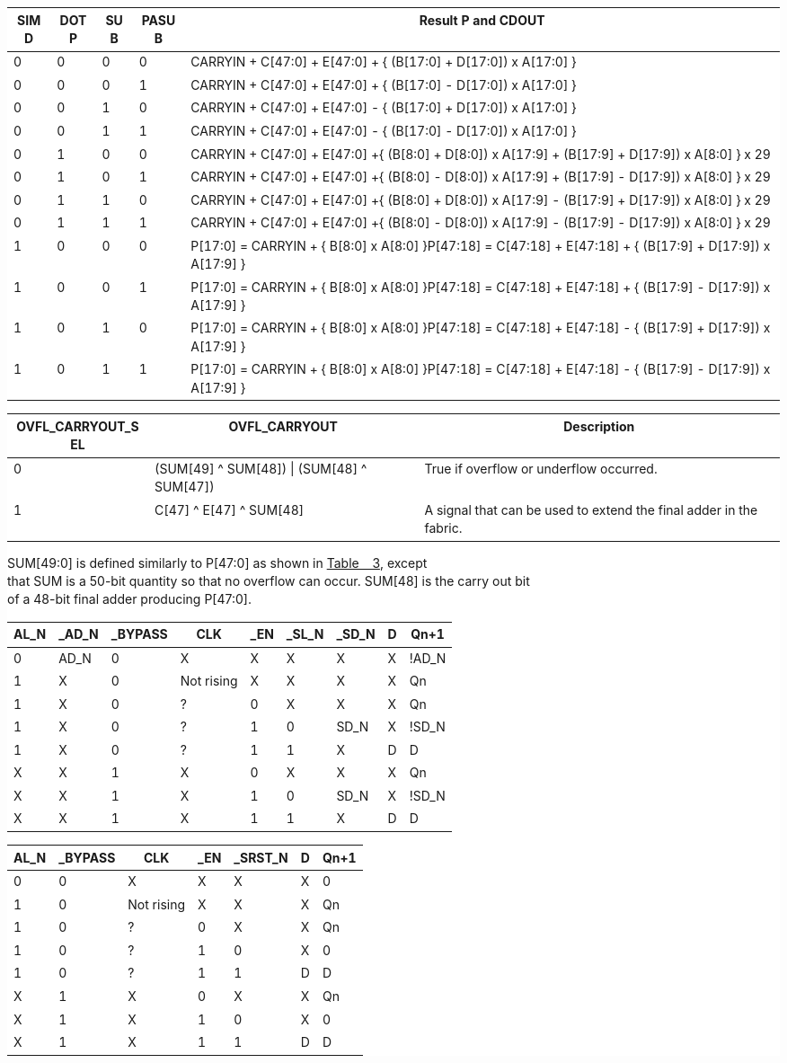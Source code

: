 |SIMD|DOTP|SUB|PASUB|Result P and CDOUT|
|----|----|---|-----|------------------|
|0|0|0|0|CARRYIN + C\[47:0\] + E\[47:0\] + \{ \(B\[17:0\] + D\[17:0\]\) x A\[17:0\] \}|
|0|0|0|1|CARRYIN + C\[47:0\] + E\[47:0\] + \{ \(B\[17:0\] - D\[17:0\]\) x A\[17:0\] \}|
|0|0|1|0|CARRYIN + C\[47:0\] + E\[47:0\] - \{ \(B\[17:0\] + D\[17:0\]\) x A\[17:0\] \}|
|0|0|1|1|CARRYIN + C\[47:0\] + E\[47:0\] - \{ \(B\[17:0\] - D\[17:0\]\) x A\[17:0\] \}|
|0|1|0|0|CARRYIN + C\[47:0\] + E\[47:0\] +\{ \(B\[8:0\] + D\[8:0\]\) x A\[17:9\] + \(B\[17:9\] + D\[17:9\]\) x A\[8:0\] \} x 29|
|0|1|0|1|CARRYIN + C\[47:0\] + E\[47:0\] +\{ \(B\[8:0\] - D\[8:0\]\) x A\[17:9\] + \(B\[17:9\] - D\[17:9\]\) x A\[8:0\] \} x 29|
|0|1|1|0|CARRYIN + C\[47:0\] + E\[47:0\] +\{ \(B\[8:0\] + D\[8:0\]\) x A\[17:9\] - \(B\[17:9\] + D\[17:9\]\) x A\[8:0\] \} x 29|
|0|1|1|1|CARRYIN + C\[47:0\] + E\[47:0\] +\{ \(B\[8:0\] - D\[8:0\]\) x A\[17:9\] - \(B\[17:9\] - D\[17:9\]\) x A\[8:0\] \} x 29|
|1|0|0|0|P\[17:0\] = CARRYIN + \{ B\[8:0\] x A\[8:0\] \}P\[47:18\] = C\[47:18\] + E\[47:18\] + \{ \(B\[17:9\] + D\[17:9\]\) x A\[17:9\] \}|
|1|0|0|1|P\[17:0\] = CARRYIN + \{ B\[8:0\] x A\[8:0\] \}P\[47:18\] = C\[47:18\] + E\[47:18\] + \{ \(B\[17:9\] - D\[17:9\]\) x A\[17:9\] \}|
|1|0|1|0|P\[17:0\] = CARRYIN + \{ B\[8:0\] x A\[8:0\] \}P\[47:18\] = C\[47:18\] + E\[47:18\] - \{ \(B\[17:9\] + D\[17:9\]\) x A\[17:9\] \}|
|1|0|1|1|P\[17:0\] = CARRYIN + \{ B\[8:0\] x A\[8:0\] \}P\[47:18\] = C\[47:18\] + E\[47:18\] - \{ \(B\[17:9\] - D\[17:9\]\) x A\[17:9\] \}|

|OVFL\_CARRYOUT\_SEL|OVFL\_CARRYOUT|Description|
|-------------------|--------------|-----------|
|0|\(SUM\[49\] ^ SUM\[48\]\) \| \(SUM\[48\] ^ SUM\[47\]\)|True if overflow or underflow occurred.|
|1|C\[47\] ^ E\[47\] ^ SUM\[48\]|A signal that can be used to extend the final adder in the fabric.|

SUM\[49:0\] is defined similarly to P\[47:0\] as shown in [Table   3](GUID-6AC383CF-C29B-427B-A3B2-FD280645F8CC.md#ID-00000D7F), except<br /> that SUM is a 50-bit quantity so that no overflow can occur. SUM\[48\] is the carry out bit<br /> of a 48-bit final adder producing P\[47:0\].

|AL\_N|\_AD\_N|\_BYPASS|CLK|\_EN|\_SL\_N|\_SD\_N|D|Qn+1|
|-----|-------|--------|---|----|-------|-------|---|----|
|0|AD\_N|0|X|X|X|X|X|!AD\_N|
|1|X|0|Not rising|X|X|X|X|Qn|
|1|X|0|?|0|X|X|X|Qn|
|1|X|0|?|1|0|SD\_N|X|!SD\_N|
|1|X|0|?|1|1|X|D|D|
|X|X|1|X|0|X|X|X|Qn|
|X|X|1|X|1|0|SD\_N|X|!SD\_N|
|X|X|1|X|1|1|X|D|D|

|AL\_N|\_BYPASS|CLK|\_EN|\_SRST\_N|D|Qn+1|
|-----|--------|---|----|---------|---|----|
|0|0|X|X|X|X|0|
|1|0|Not rising|X|X|X|Qn|
|1|0|?|0|X|X|Qn|
|1|0|?|1|0|X|0|
|1|0|?|1|1|D|D|
|X|1|X|0|X|X|Qn|
|X|1|X|1|0|X|0|
|X|1|X|1|1|D|D|